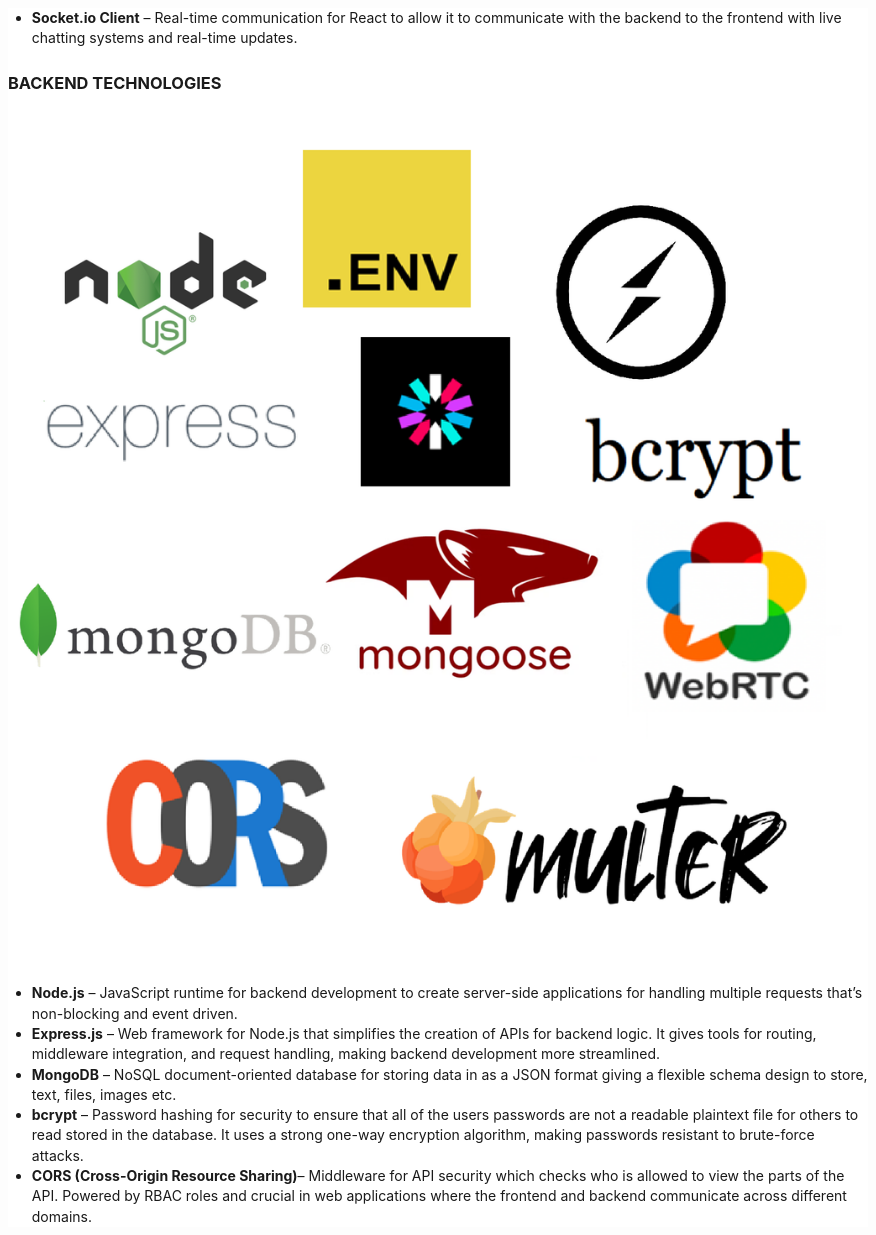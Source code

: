 - **Socket.io Client** – Real-time communication for React to allow it to communicate with the backend to the frontend with live chatting systems and real-time updates.


### BACKEND TECHNOLOGIES 
![alt text](BackTech.png)
- **Node.js** – JavaScript runtime for backend development to create server-side applications for handling multiple requests that’s non-blocking and event driven.
- **Express.js** – Web framework for Node.js that simplifies the creation of APIs for backend logic. It gives tools for routing, middleware integration, and request handling, making backend development more streamlined. 
- **MongoDB** – NoSQL document-oriented database for storing data in as a JSON format giving a flexible schema design to store, text, files, images etc.
- **bcrypt** – Password hashing for security to ensure that all of the users passwords are not a readable plaintext file for others to read stored in the database. It uses a strong one-way encryption algorithm, making passwords resistant to brute-force attacks.
- **CORS (Cross-Origin Resource Sharing)**– Middleware for API security which checks who is allowed to view the parts of the API. Powered by RBAC roles and crucial in web applications where the frontend and backend communicate across different domains.